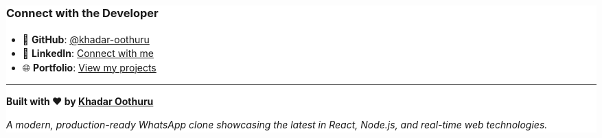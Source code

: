 ### Connect with the Developer
- 🐙 **GitHub**: [@khadar-oothuru](https://github.com/khadar-oothuru)
- 💼 **LinkedIn**: [Connect with me](https://linkedin.com/in/khadar-oothuru)
- 🌐 **Portfolio**: [View my projects](https://khadaroothuru-portfolio.vercel.app/)

---

**Built with ❤️ by [Khadar Oothuru](https://github.com/khadar-oothuru)**

*A modern, production-ready WhatsApp clone showcasing the latest in React, Node.js, and real-time web technologies.*
